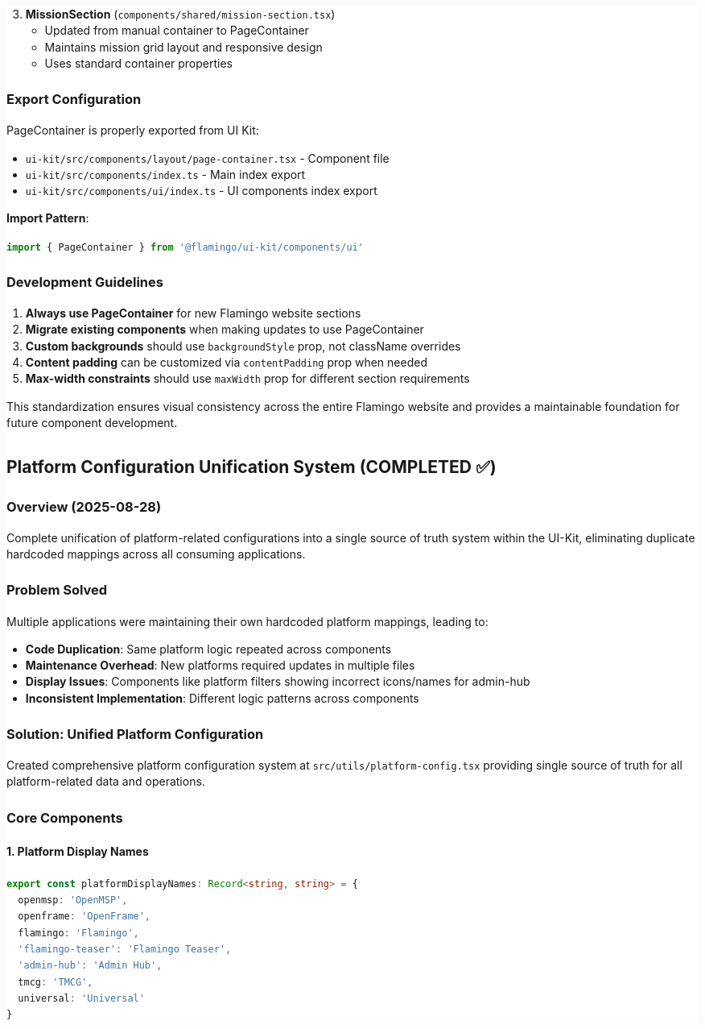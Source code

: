 3. **MissionSection** (`components/shared/mission-section.tsx`)
   - Updated from manual container to PageContainer
   - Maintains mission grid layout and responsive design
   - Uses standard container properties

### Export Configuration
PageContainer is properly exported from UI Kit:
- `ui-kit/src/components/layout/page-container.tsx` - Component file
- `ui-kit/src/components/index.ts` - Main index export
- `ui-kit/src/components/ui/index.ts` - UI components index export

**Import Pattern**:
```typescript
import { PageContainer } from '@flamingo/ui-kit/components/ui'
```

### Development Guidelines
1. **Always use PageContainer** for new Flamingo website sections
2. **Migrate existing components** when making updates to use PageContainer
3. **Custom backgrounds** should use `backgroundStyle` prop, not className overrides
4. **Content padding** can be customized via `contentPadding` prop when needed
5. **Max-width constraints** should use `maxWidth` prop for different section requirements

This standardization ensures visual consistency across the entire Flamingo website and provides a maintainable foundation for future component development.

## Platform Configuration Unification System (COMPLETED ✅)

### Overview (2025-08-28)
Complete unification of platform-related configurations into a single source of truth system within the UI-Kit, eliminating duplicate hardcoded mappings across all consuming applications.

### Problem Solved
Multiple applications were maintaining their own hardcoded platform mappings, leading to:
- **Code Duplication**: Same platform logic repeated across components
- **Maintenance Overhead**: New platforms required updates in multiple files
- **Display Issues**: Components like platform filters showing incorrect icons/names for admin-hub
- **Inconsistent Implementation**: Different logic patterns across components

### Solution: Unified Platform Configuration
Created comprehensive platform configuration system at `src/utils/platform-config.tsx` providing single source of truth for all platform-related data and operations.

### Core Components

#### 1. Platform Display Names
```typescript
export const platformDisplayNames: Record<string, string> = {
  openmsp: 'OpenMSP',
  openframe: 'OpenFrame',
  flamingo: 'Flamingo',
  'flamingo-teaser': 'Flamingo Teaser',
  'admin-hub': 'Admin Hub',
  tmcg: 'TMCG',
  universal: 'Universal'
}
```
